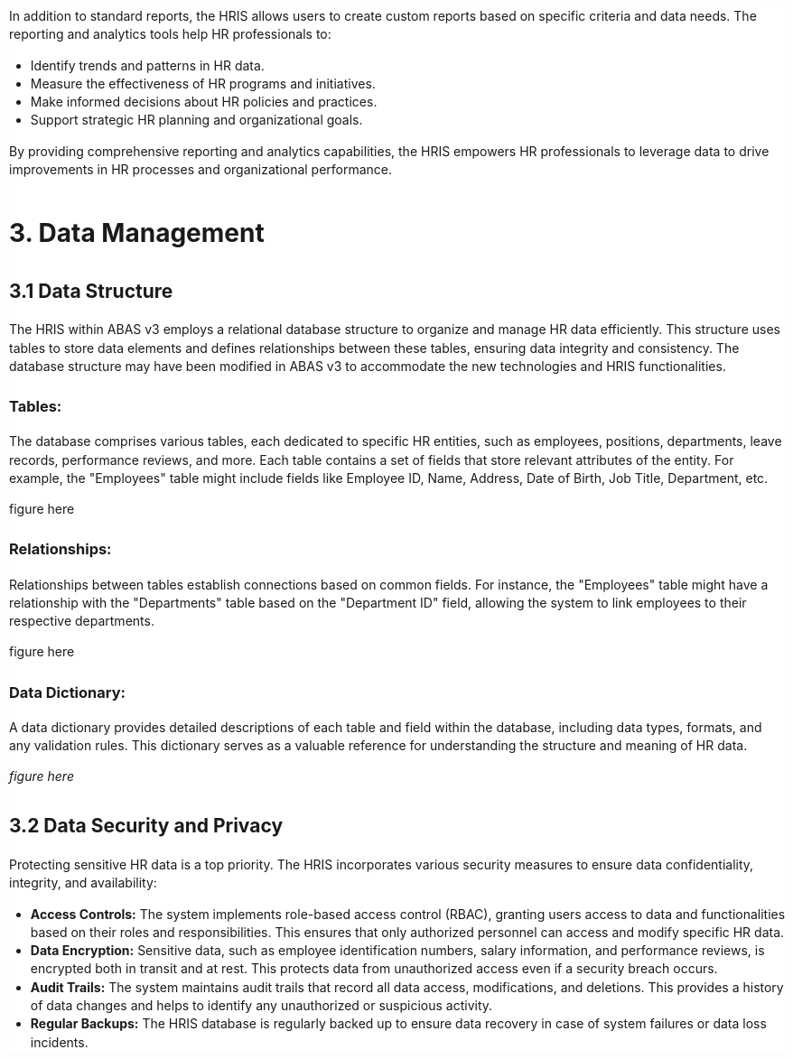 In addition to standard reports, the HRIS allows users to create custom reports based on specific criteria and data needs. The reporting and analytics tools help HR professionals to:

- Identify trends and patterns in HR data.
- Measure the effectiveness of HR programs and initiatives.
- Make informed decisions about HR policies and practices.
- Support strategic HR planning and organizational goals.

By providing comprehensive reporting and analytics capabilities, the HRIS empowers HR professionals to leverage data to drive improvements in HR processes and organizational performance.

# **3. Data Management**

## **3.1 Data Structure**

The HRIS within ABAS v3 employs a relational database structure to organize and manage HR data efficiently. This structure uses tables to store data elements and defines relationships between these tables, ensuring data integrity and consistency. The database structure may have been modified in ABAS v3 to accommodate the new technologies and HRIS functionalities.

### **Tables:**

The database comprises various tables, each dedicated to specific HR entities, such as employees, positions, departments, leave records, performance reviews, and more. Each table contains a set of fields that store relevant attributes of the entity. For example, the "Employees" table might include fields like Employee ID, Name, Address, Date of Birth, Job Title, Department, etc.

figure here

### **Relationships:**

Relationships between tables establish connections based on common fields. For instance, the "Employees" table might have a relationship with the "Departments" table based on the "Department ID" field, allowing the system to link employees to their respective departments.

figure here

### **Data Dictionary:**

A data dictionary provides detailed descriptions of each table and field within the database, including data types, formats, and any validation rules. This dictionary serves as a valuable reference for understanding the structure and meaning of HR data.

*figure here*

## **3.2 Data Security and Privacy**

Protecting sensitive HR data is a top priority. The HRIS incorporates various security measures to ensure data confidentiality, integrity, and availability:

- **Access Controls:** The system implements role-based access control (RBAC), granting users access to data and functionalities based on their roles and responsibilities. This ensures that only authorized personnel can access and modify specific HR data.
- **Data Encryption:** Sensitive data, such as employee identification numbers, salary information, and performance reviews, is encrypted both in transit and at rest. This protects data from unauthorized access even if a security breach occurs.
- **Audit Trails:** The system maintains audit trails that record all data access, modifications, and deletions. This provides a history of data changes and helps to identify any unauthorized or suspicious activity.
- **Regular Backups:** The HRIS database is regularly backed up to ensure data recovery in case of system failures or data loss incidents.